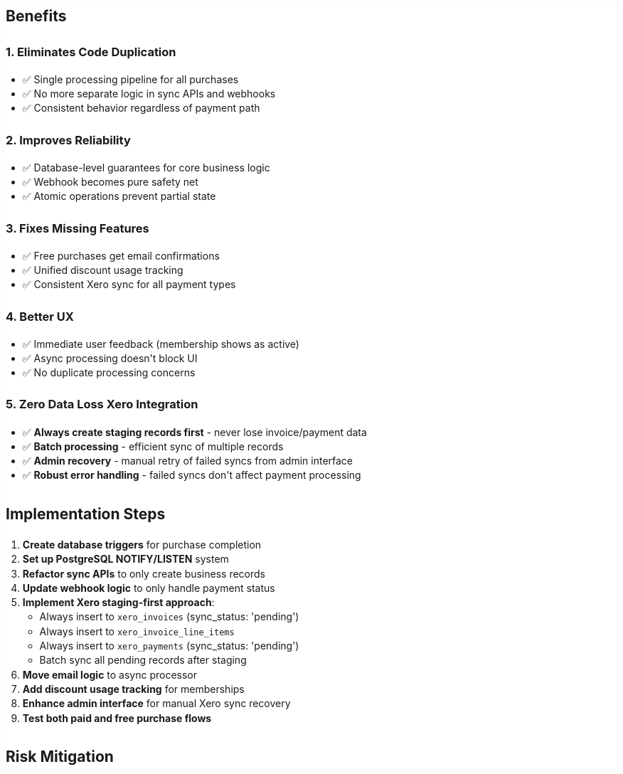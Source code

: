```typescript
```

## Benefits

### 1. Eliminates Code Duplication
- ✅ Single processing pipeline for all purchases
- ✅ No more separate logic in sync APIs and webhooks
- ✅ Consistent behavior regardless of payment path

### 2. Improves Reliability
- ✅ Database-level guarantees for core business logic
- ✅ Webhook becomes pure safety net
- ✅ Atomic operations prevent partial state

### 3. Fixes Missing Features
- ✅ Free purchases get email confirmations
- ✅ Unified discount usage tracking
- ✅ Consistent Xero sync for all payment types

### 4. Better UX
- ✅ Immediate user feedback (membership shows as active)
- ✅ Async processing doesn't block UI
- ✅ No duplicate processing concerns

### 5. Zero Data Loss Xero Integration
- ✅ **Always create staging records first** - never lose invoice/payment data
- ✅ **Batch processing** - efficient sync of multiple records
- ✅ **Admin recovery** - manual retry of failed syncs from admin interface
- ✅ **Robust error handling** - failed syncs don't affect payment processing

## Implementation Steps

1. **Create database triggers** for purchase completion
2. **Set up PostgreSQL NOTIFY/LISTEN** system
3. **Refactor sync APIs** to only create business records
4. **Update webhook logic** to only handle payment status
5. **Implement Xero staging-first approach**:
   - Always insert to `xero_invoices` (sync_status: 'pending')
   - Always insert to `xero_invoice_line_items` 
   - Always insert to `xero_payments` (sync_status: 'pending')
   - Batch sync all pending records after staging
6. **Move email logic** to async processor
7. **Add discount usage tracking** for memberships
8. **Enhance admin interface** for manual Xero sync recovery
9. **Test both paid and free purchase flows**

## Risk Mitigation
